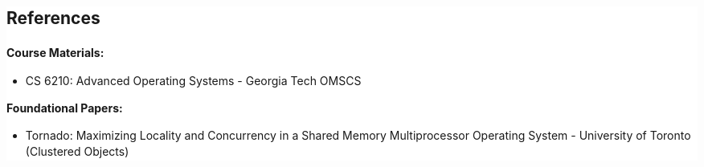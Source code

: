 ## References

**Course Materials:**
- CS 6210: Advanced Operating Systems - Georgia Tech OMSCS

**Foundational Papers:**

- Tornado: Maximizing Locality and Concurrency in a Shared Memory Multiprocessor Operating System - University of Toronto (Clustered Objects)

